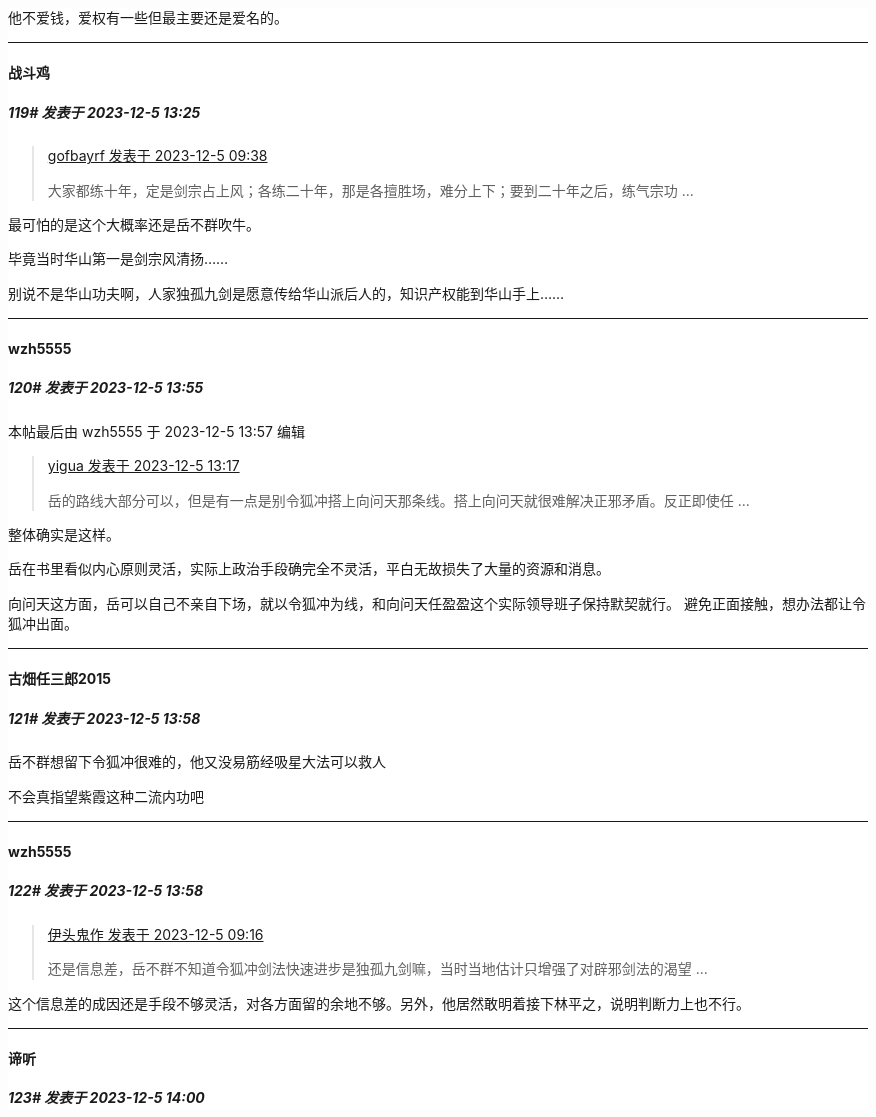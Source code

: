 他不爱钱，爱权有一些但最主要还是爱名的。


*****

####  战斗鸡  
##### 119#       发表于 2023-12-5 13:25

<blockquote><a href="httphttps://bbs.saraba1st.com/2b/forum.php?mod=redirect&amp;goto=findpost&amp;pid=63226855&amp;ptid=2162890" target="_blank">gofbayrf 发表于 2023-12-5 09:38</a>

大家都练十年，定是剑宗占上风；各练二十年，那是各擅胜场，难分上下；要到二十年之后，练气宗功 ...</blockquote>
最可怕的是这个大概率还是岳不群吹牛。

毕竟当时华山第一是剑宗风清扬……

别说不是华山功夫啊，人家独孤九剑是愿意传给华山派后人的，知识产权能到华山手上……


*****

####  wzh5555  
##### 120#       发表于 2023-12-5 13:55

 本帖最后由 wzh5555 于 2023-12-5 13:57 编辑 
<blockquote><a href="httphttps://bbs.saraba1st.com/2b/forum.php?mod=redirect&amp;goto=findpost&amp;pid=63229636&amp;ptid=2162890" target="_blank">yigua 发表于 2023-12-5 13:17</a>

岳的路线大部分可以，但是有一点是别令狐冲搭上向问天那条线。搭上向问天就很难解决正邪矛盾。反正即使任 ...</blockquote>
整体确实是这样。

岳在书里看似内心原则灵活，实际上政治手段确完全不灵活，平白无故损失了大量的资源和消息。

向问天这方面，岳可以自己不亲自下场，就以令狐冲为线，和向问天任盈盈这个实际领导班子保持默契就行。 避免正面接触，想办法都让令狐冲出面。


*****

####  古畑任三郎2015  
##### 121#       发表于 2023-12-5 13:58

岳不群想留下令狐冲很难的，他又没易筋经吸星大法可以救人

不会真指望紫霞这种二流内功吧

*****

####  wzh5555  
##### 122#       发表于 2023-12-5 13:58

<blockquote><a href="httphttps://bbs.saraba1st.com/2b/forum.php?mod=redirect&amp;goto=findpost&amp;pid=63226585&amp;ptid=2162890" target="_blank">伊头鬼作 发表于 2023-12-5 09:16</a>

还是信息差，岳不群不知道令狐冲剑法快速进步是独孤九剑嘛，当时当地估计只增强了对辟邪剑法的渴望 ...</blockquote>
这个信息差的成因还是手段不够灵活，对各方面留的余地不够。另外，他居然敢明着接下林平之，说明判断力上也不行。

*****

####  谛听  
##### 123#       发表于 2023-12-5 14:00
